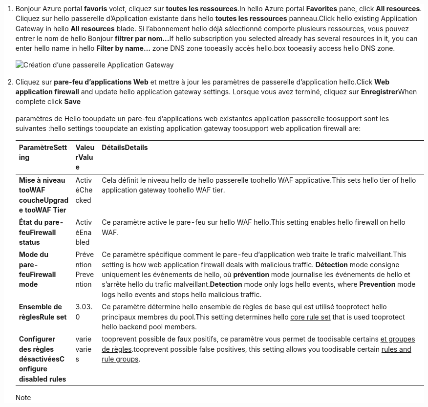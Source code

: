 1. <span data-ttu-id="8ac6a-122">Bonjour Azure portal **favoris** volet, cliquez sur **toutes les ressources**.</span><span class="sxs-lookup"><span data-stu-id="8ac6a-122">In hello Azure portal **Favorites** pane, click **All resources**.</span></span> <span data-ttu-id="8ac6a-123">Cliquez sur hello passerelle d’Application existante dans hello **toutes les ressources** panneau.</span><span class="sxs-lookup"><span data-stu-id="8ac6a-123">Click hello existing Application Gateway in hello **All resources** blade.</span></span> <span data-ttu-id="8ac6a-124">Si l’abonnement hello déjà sélectionné comporte plusieurs ressources, vous pouvez entrer le nom de hello Bonjour **filtrer par nom...**</span><span class="sxs-lookup"><span data-stu-id="8ac6a-124">If hello subscription you selected already has several resources in it, you can enter hello name in hello **Filter by name…**</span></span> <span data-ttu-id="8ac6a-125">zone DNS zone tooeasily accès hello.</span><span class="sxs-lookup"><span data-stu-id="8ac6a-125">box tooeasily access hello DNS zone.</span></span>

   ![Création d’une passerelle Application Gateway][1]

1. <span data-ttu-id="8ac6a-127">Cliquez sur **pare-feu d’applications Web** et mettre à jour les paramètres de passerelle d’application hello.</span><span class="sxs-lookup"><span data-stu-id="8ac6a-127">Click **Web application firewall** and update hello application gateway settings.</span></span> <span data-ttu-id="8ac6a-128">Lorsque vous avez terminé, cliquez sur **Enregistrer**</span><span class="sxs-lookup"><span data-stu-id="8ac6a-128">When complete click **Save**</span></span>

    <span data-ttu-id="8ac6a-129">paramètres de Hello tooupdate un pare-feu d’applications web existantes application passerelle toosupport sont les suivantes :</span><span class="sxs-lookup"><span data-stu-id="8ac6a-129">hello settings tooupdate an existing application gateway toosupport web application firewall are:</span></span>

   | <span data-ttu-id="8ac6a-130">**Paramètre**</span><span class="sxs-lookup"><span data-stu-id="8ac6a-130">**Setting**</span></span> | <span data-ttu-id="8ac6a-131">**Valeur**</span><span class="sxs-lookup"><span data-stu-id="8ac6a-131">**Value**</span></span> | <span data-ttu-id="8ac6a-132">**Détails**</span><span class="sxs-lookup"><span data-stu-id="8ac6a-132">**Details**</span></span>
   |---|---|---|
   |<span data-ttu-id="8ac6a-133">**Mise à niveau tooWAF couche**</span><span class="sxs-lookup"><span data-stu-id="8ac6a-133">**Upgrade tooWAF Tier**</span></span>| <span data-ttu-id="8ac6a-134">Activé</span><span class="sxs-lookup"><span data-stu-id="8ac6a-134">Checked</span></span> | <span data-ttu-id="8ac6a-135">Cela définit le niveau hello de hello passerelle toohello WAF applicative.</span><span class="sxs-lookup"><span data-stu-id="8ac6a-135">This sets hello tier of hello application gateway toohello WAF tier.</span></span>|
   |<span data-ttu-id="8ac6a-136">**État du pare-feu**</span><span class="sxs-lookup"><span data-stu-id="8ac6a-136">**Firewall status**</span></span>| <span data-ttu-id="8ac6a-137">Activé</span><span class="sxs-lookup"><span data-stu-id="8ac6a-137">Enabled</span></span> | <span data-ttu-id="8ac6a-138">Ce paramètre active le pare-feu sur hello WAF hello.</span><span class="sxs-lookup"><span data-stu-id="8ac6a-138">This setting enables hello firewall on hello WAF.</span></span>|
   |<span data-ttu-id="8ac6a-139">**Mode du pare-feu**</span><span class="sxs-lookup"><span data-stu-id="8ac6a-139">**Firewall mode**</span></span> | <span data-ttu-id="8ac6a-140">Prévention</span><span class="sxs-lookup"><span data-stu-id="8ac6a-140">Prevention</span></span> | <span data-ttu-id="8ac6a-141">Ce paramètre spécifique comment le pare-feu d’application web traite le trafic malveillant.</span><span class="sxs-lookup"><span data-stu-id="8ac6a-141">This setting is how web application firewall deals with malicious traffic.</span></span> <span data-ttu-id="8ac6a-142">**Détection** mode consigne uniquement les événements de hello, où **prévention** mode journalise les événements de hello et s’arrête hello du trafic malveillant.</span><span class="sxs-lookup"><span data-stu-id="8ac6a-142">**Detection** mode only logs hello events, where **Prevention** mode logs hello events and stops hello malicious traffic.</span></span>|
   |<span data-ttu-id="8ac6a-143">**Ensemble de règles**</span><span class="sxs-lookup"><span data-stu-id="8ac6a-143">**Rule set**</span></span>|<span data-ttu-id="8ac6a-144">3.0</span><span class="sxs-lookup"><span data-stu-id="8ac6a-144">3.0</span></span>|<span data-ttu-id="8ac6a-145">Ce paramètre détermine hello [ensemble de règles de base](application-gateway-web-application-firewall-overview.md#core-rule-sets) qui est utilisé tooprotect hello principaux membres du pool.</span><span class="sxs-lookup"><span data-stu-id="8ac6a-145">This setting determines hello [core rule set](application-gateway-web-application-firewall-overview.md#core-rule-sets) that is used tooprotect hello backend pool members.</span></span>|
   |<span data-ttu-id="8ac6a-146">**Configurer des règles désactivées**</span><span class="sxs-lookup"><span data-stu-id="8ac6a-146">**Configure disabled rules**</span></span>|<span data-ttu-id="8ac6a-147">varie</span><span class="sxs-lookup"><span data-stu-id="8ac6a-147">varies</span></span>|<span data-ttu-id="8ac6a-148">tooprevent possible de faux positifs, ce paramètre vous permet de toodisable certains [et groupes de règles](application-gateway-crs-rulegroups-rules.md).</span><span class="sxs-lookup"><span data-stu-id="8ac6a-148">tooprevent possible false positives, this setting allows you toodisable certain [rules and rule groups](application-gateway-crs-rulegroups-rules.md).</span></span>|

    >[!NOTE]

[1]: ./media/application-gateway-web-application-firewall-portal/figure1.png
[2]: ./media/application-gateway-web-application-firewall-portal/figure2.png
[2-1]: ./media/application-gateway-web-application-firewall-portal/figure2-1.png
[2-2]: ./media/application-gateway-web-application-firewall-portal/figure2-2.png
[3]: ./media/application-gateway-web-application-firewall-portal/figure3.png
[10]: ./media/application-gateway-web-application-firewall-portal/figure10.png
[scenario]: ./media/application-gateway-web-application-firewall-portal/scenario.png